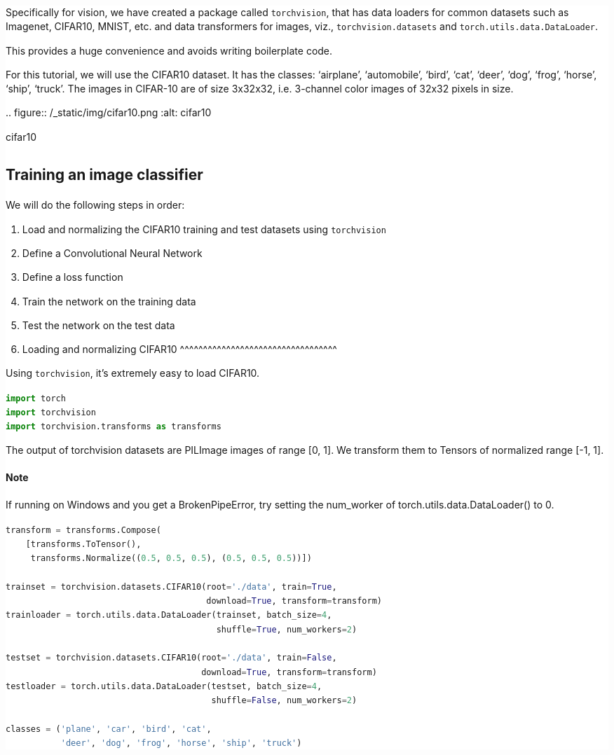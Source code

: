 Specifically for vision, we have created a package called
``torchvision``, that has data loaders for common datasets such as
Imagenet, CIFAR10, MNIST, etc. and data transformers for images, viz.,
``torchvision.datasets`` and ``torch.utils.data.DataLoader``.

This provides a huge convenience and avoids writing boilerplate code.

For this tutorial, we will use the CIFAR10 dataset.
It has the classes: ‘airplane’, ‘automobile’, ‘bird’, ‘cat’, ‘deer’,
‘dog’, ‘frog’, ‘horse’, ‘ship’, ‘truck’. The images in CIFAR-10 are of
size 3x32x32, i.e. 3-channel color images of 32x32 pixels in size.

.. figure:: /_static/img/cifar10.png
   :alt: cifar10

   cifar10


Training an image classifier
----------------------------

We will do the following steps in order:

1. Load and normalizing the CIFAR10 training and test datasets using
   ``torchvision``
2. Define a Convolutional Neural Network
3. Define a loss function
4. Train the network on the training data
5. Test the network on the test data

1. Loading and normalizing CIFAR10
^^^^^^^^^^^^^^^^^^^^^^^^^^^^^^^^^^

Using ``torchvision``, it’s extremely easy to load CIFAR10.




```python jupyter={"outputs_hidden": false}
import torch
import torchvision
import torchvision.transforms as transforms
```

The output of torchvision datasets are PILImage images of range [0, 1].
We transform them to Tensors of normalized range [-1, 1].
<div class="alert alert-info"><h4>Note</h4><p>If running on Windows and you get a BrokenPipeError, try setting
    the num_worker of torch.utils.data.DataLoader() to 0.</p></div>



```python jupyter={"outputs_hidden": false}
transform = transforms.Compose(
    [transforms.ToTensor(),
     transforms.Normalize((0.5, 0.5, 0.5), (0.5, 0.5, 0.5))])

trainset = torchvision.datasets.CIFAR10(root='./data', train=True,
                                        download=True, transform=transform)
trainloader = torch.utils.data.DataLoader(trainset, batch_size=4,
                                          shuffle=True, num_workers=2)

testset = torchvision.datasets.CIFAR10(root='./data', train=False,
                                       download=True, transform=transform)
testloader = torch.utils.data.DataLoader(testset, batch_size=4,
                                         shuffle=False, num_workers=2)

classes = ('plane', 'car', 'bird', 'cat',
           'deer', 'dog', 'frog', 'horse', 'ship', 'truck')
```
